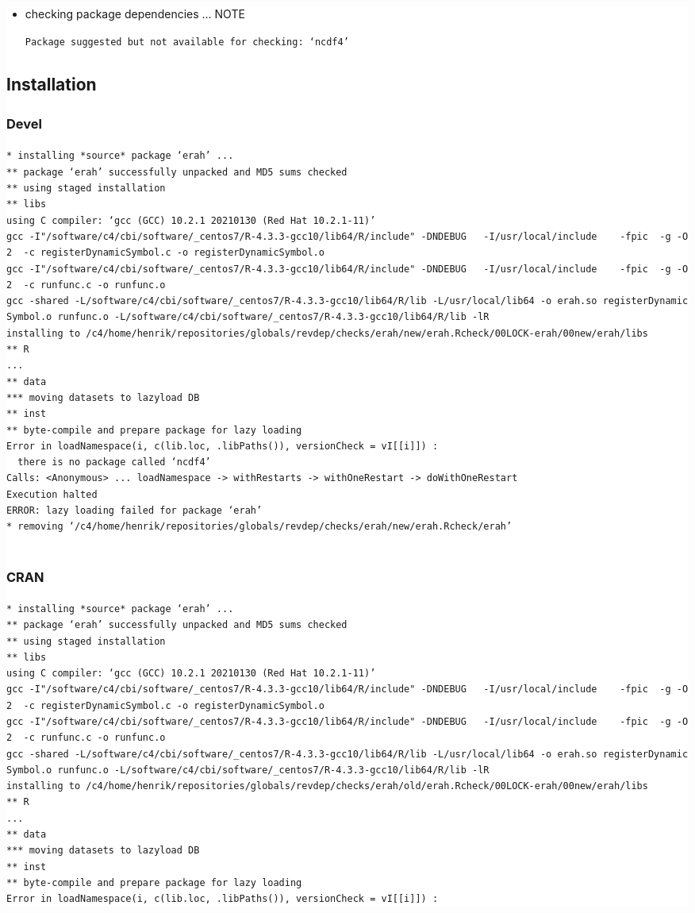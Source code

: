 *   checking package dependencies ... NOTE
    ```
    Package suggested but not available for checking: ‘ncdf4’
    ```

## Installation

### Devel

```
* installing *source* package ‘erah’ ...
** package ‘erah’ successfully unpacked and MD5 sums checked
** using staged installation
** libs
using C compiler: ‘gcc (GCC) 10.2.1 20210130 (Red Hat 10.2.1-11)’
gcc -I"/software/c4/cbi/software/_centos7/R-4.3.3-gcc10/lib64/R/include" -DNDEBUG   -I/usr/local/include    -fpic  -g -O2  -c registerDynamicSymbol.c -o registerDynamicSymbol.o
gcc -I"/software/c4/cbi/software/_centos7/R-4.3.3-gcc10/lib64/R/include" -DNDEBUG   -I/usr/local/include    -fpic  -g -O2  -c runfunc.c -o runfunc.o
gcc -shared -L/software/c4/cbi/software/_centos7/R-4.3.3-gcc10/lib64/R/lib -L/usr/local/lib64 -o erah.so registerDynamicSymbol.o runfunc.o -L/software/c4/cbi/software/_centos7/R-4.3.3-gcc10/lib64/R/lib -lR
installing to /c4/home/henrik/repositories/globals/revdep/checks/erah/new/erah.Rcheck/00LOCK-erah/00new/erah/libs
** R
...
** data
*** moving datasets to lazyload DB
** inst
** byte-compile and prepare package for lazy loading
Error in loadNamespace(i, c(lib.loc, .libPaths()), versionCheck = vI[[i]]) : 
  there is no package called ‘ncdf4’
Calls: <Anonymous> ... loadNamespace -> withRestarts -> withOneRestart -> doWithOneRestart
Execution halted
ERROR: lazy loading failed for package ‘erah’
* removing ‘/c4/home/henrik/repositories/globals/revdep/checks/erah/new/erah.Rcheck/erah’


```
### CRAN

```
* installing *source* package ‘erah’ ...
** package ‘erah’ successfully unpacked and MD5 sums checked
** using staged installation
** libs
using C compiler: ‘gcc (GCC) 10.2.1 20210130 (Red Hat 10.2.1-11)’
gcc -I"/software/c4/cbi/software/_centos7/R-4.3.3-gcc10/lib64/R/include" -DNDEBUG   -I/usr/local/include    -fpic  -g -O2  -c registerDynamicSymbol.c -o registerDynamicSymbol.o
gcc -I"/software/c4/cbi/software/_centos7/R-4.3.3-gcc10/lib64/R/include" -DNDEBUG   -I/usr/local/include    -fpic  -g -O2  -c runfunc.c -o runfunc.o
gcc -shared -L/software/c4/cbi/software/_centos7/R-4.3.3-gcc10/lib64/R/lib -L/usr/local/lib64 -o erah.so registerDynamicSymbol.o runfunc.o -L/software/c4/cbi/software/_centos7/R-4.3.3-gcc10/lib64/R/lib -lR
installing to /c4/home/henrik/repositories/globals/revdep/checks/erah/old/erah.Rcheck/00LOCK-erah/00new/erah/libs
** R
...
** data
*** moving datasets to lazyload DB
** inst
** byte-compile and prepare package for lazy loading
Error in loadNamespace(i, c(lib.loc, .libPaths()), versionCheck = vI[[i]]) : 
```